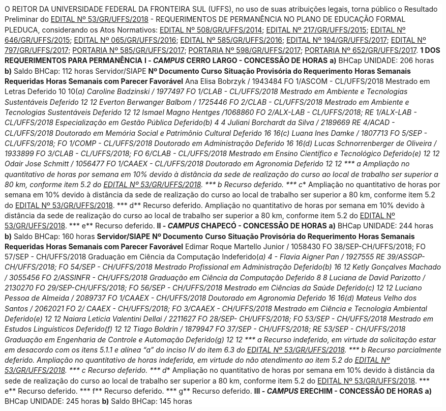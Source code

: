  O REITOR DA UNIVERSIDADE FEDERAL DA FRONTEIRA SUL (UFFS), no uso de suas atribuições legais, torna público o Resultado Preliminar do [EDITAL Nº 53/GR/UFFS/2018](https://www.uffs.edu.br/atos-normativos/edital/gr/2018-0053)  - REQUERIMENTOS DE PERMANÊNCIA NO PLANO DE EDUCAÇÃO FORMAL PLEDUCA, considerando os Atos Normativos: [EDITAL Nº 508/GR/UFFS/2014](https://www.uffs.edu.br/atos-normativos/edital/gr/2014-0508); [EDITAL Nº 217/GR/UFFS/2015](https://www.uffs.edu.br/atos-normativos/edital/gr/2015-0217); [EDITAL Nº 646/GR/UFFS/2015](https://www.uffs.edu.br/atos-normativos/edital/gr/2015-0646); [EDITAL Nº 065/GR/UFFS/2016](https://www.uffs.edu.br/atos-normativos/edital/gr/2017-0065); [EDITAL Nº 585/GR/UFFS/2016](https://www.uffs.edu.br/atos-normativos/edital/gr/2016-0585); [EDITAL Nº 194/GR/UFFS/2017](https://www.uffs.edu.br/atos-normativos/edital/gr/2017-0194); [EDITAL Nº 797/GR/UFFS/2017](https://www.uffs.edu.br/atos-normativos/edital/gr/2017-0797); [PORTARIA Nº 585/GR/UFFS/2017](https://www.uffs.edu.br/atos-normativos/portaria/gr/2017-0585); [PORTARIA Nº 598/GR/UFFS/2017](https://www.uffs.edu.br/atos-normativos/portaria/gr/2017-0598); [PORTARIA Nº 652/GR/UFFS/2017](https://www.uffs.edu.br/atos-normativos/portaria/gr/2017-0652).  **1 DOS REQUERIMENTOS PARA PERMANÊNCIA**  **I - *CAMPUS* CERRO LARGO - CONCESSÃO DE HORAS**  **a)** BHCap UNIDADE: 206 horas **b)** Saldo BHCap: 112 horas     Servidor/SIAPE   **Nº Documento**    **Curso**    **Situação Provisória do Requerimento**    **Horas Semanais Requeridas**    **Horas Semanais com Parecer Favorável**      Ana Elisa Bobrzyk / 1943484   FO 1/ASCOM - CL/UFFS/2018   Mestrado em Letras   Deferido   10   10(*a)     Caroline Badzinski / 1977497   FO 1/CLAB - CL/UFFS/2018   Mestrado em Ambiente e Tecnologias Sustentáveis   Deferido   12   12     Everton Berwanger Balbom / 1725446   FO 2/CLAB - CL/UFFS/2018   Mestrado em Ambiente e Tecnologias Sustentáveis   Deferido   12   12     Ismael Magno Hentges /1068860   FO 2/ALX-LAB - CL/UFFS/2018; RE 1/ALX-LAB - CL/UFFS/2018   Especialização em Gestão Pública   Deferido(*b)   4   4     Juliani Borchardt da Silva / 2189669   RE 4/ACAD - CL/UFFS/2018   Doutorado em Memória Social e Patrimônio Cultural   Deferido   16   16(*c)     Luana Ines Damke / 1807713   FO 5/SEP - CL/UFFS/2018; FO 1/COMP - CL/UFFS/2018   Doutorado em Administração   Deferido   16   16(*d)     Lucas Schnorrenberger de Oliveira / 1933899   FO 3/CLAB - CL/UFFS/2018; FO 6/CLAB - CL/UFFS/2018   Mestrado em Ensino Científico e Tecnológico   Deferido(*e)   12   12     Odair Jose Schmitt / 1056477   FO 1/CAAEX - CL/UFFS/2018   Doutorado em Agronomia   Deferido   12   12     *** a** Ampliação no quantitativo de horas por semana em 10% devido à distância da sede de realização do curso ao local de trabalho ser superior a 80 km, conforme item 5.2 do [EDITAL Nº 53/GR/UFFS/2018](https://www.uffs.edu.br/atos-normativos/edital/gr/2018-0053). *** b** Recurso deferido. *** c** Ampliação no quantitativo de horas por semana em 10% devido à distância da sede de realização do curso ao local de trabalho ser superior a 80 km, conforme item 5.2 do [EDITAL Nº 53/GR/UFFS/2018](https://www.uffs.edu.br/atos-normativos/edital/gr/2018-0053). *** d** Recurso deferido. Ampliação no quantitativo de horas por semana em 10% devido à distância da sede de realização do curso ao local de trabalho ser superior a 80 km, conforme item 5.2 do [EDITAL Nº 53/GR/UFFS/2018](https://www.uffs.edu.br/atos-normativos/edital/gr/2018-0053). *** e** Recurso deferido.   **II - *CAMPUS* CHAPECÓ - CONCESSÃO DE HORAS**  **a)** BHCap UNIDADE: 244 horas **b)** Saldo BHCap: 160 horas     **Servidor/SIAPE**    **Nº Documento**    **Curso**    **Situação Provisória do Requerimento**    **Horas Semanais Requeridas**    **Horas Semanais com Parecer Favorável**      Edimar Roque Martello Junior / 1058430   FO 38/SEP-CH/UFFS/2018; FO 57/SEP - CH/UFFS/2018   Graduação em Ciência da Computação   Indeferido(*a)   4   -     Flavia Aigner Pan / 1927555   RE 39/ASSGP-CH/UFFS/2018; FO 54/SEP - CH/UFFS/2018   Mestrado Profissional em Administração   Deferido(*b)   16   12     Ketly Gonçalves Machado / 3055456   FO 2/ASSINFR - CH/UFFS/2018   Graduação em Ciência da Computação   Deferido   8   8     Luciana de David Parizotto / 2130270   FO 29/SEP-CH/UFFS/2018; FO 56/SEP - CH/UFFS/2018   Mestrado em Ciências da Saúde   Deferido(*c)   12   12     Luciano Pessoa de Almeida / 2089737   FO 1/CAAEX - CH/UFFS/2018   Doutorado em Agronomia   Deferido   16   16(*d)     Mateus Velho dos Santos / 2062021   FO 2/ CAAEX - CH/UFFS/2018; FO 3/CAAEX - CH/UFFS/2018   Mestrado em Ciência e Tecnologia Ambiental   Deferido(*e)   12   12     Naiara Leticia Valentini Dellai / 2211627   FO 28/SEP- CH/UFFS/2018; FO 53/SEP - CH/UFFS/2018   Mestrado em Estudos Linguísticos   Deferido(*f)   12   12     Tiago Boldrin / 1879947   FO 37/SEP - CH/UFFS/2018; RE 53/SEP - CH/UFFS/2018   Graduação em Engenharia de Controle e Automação   Deferido(*g)   12   12     *** a** Recurso indeferido, em virtude da solicitação estar em desacordo com os itens 5.1.1 e alínea “a” do inciso IV do item 6.3 do [EDITAL Nº 53/GR/UFFS/2018](https://www.uffs.edu.br/atos-normativos/edital/gr/2018-0053). *** b** Recurso parcialmente deferido. Ampliação no quantitativo de horas indeferida, em virtude do não atendimento ao item 5.2 do [EDITAL Nº 53/GR/UFFS/2018](https://www.uffs.edu.br/atos-normativos/edital/gr/2018-0053). *** c** Recurso deferido. *** d** Ampliação no quantitativo de horas por semana em 10% devido à distância da sede de realização do curso ao local de trabalho ser superior a 80 km, conforme item 5.2 do [EDITAL Nº 53/GR/UFFS/2018](https://www.uffs.edu.br/atos-normativos/edital/gr/2018-0053). *** e** Recurso deferido. *** f** Recurso deferido. *** g** Recurso deferido.    **III - *CAMPUS* ERECHIM - CONCESSÃO DE HORAS**  **a)** BHCap UNIDADE: 245 horas **b)** Saldo BHCap: 145 horas